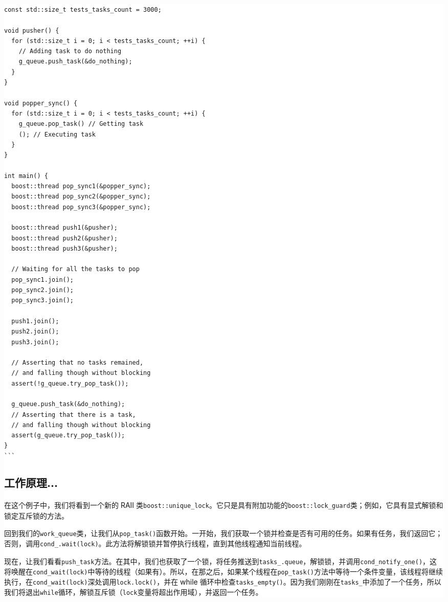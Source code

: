     const std::size_t tests_tasks_count = 3000;

    void pusher() {
      for (std::size_t i = 0; i < tests_tasks_count; ++i) {
        // Adding task to do nothing
        g_queue.push_task(&do_nothing);
      }
    }

    void popper_sync() {
      for (std::size_t i = 0; i < tests_tasks_count; ++i) {
        g_queue.pop_task() // Getting task
        (); // Executing task
      }
    }

    int main() {
      boost::thread pop_sync1(&popper_sync);
      boost::thread pop_sync2(&popper_sync);
      boost::thread pop_sync3(&popper_sync);

      boost::thread push1(&pusher);
      boost::thread push2(&pusher);
      boost::thread push3(&pusher);

      // Waiting for all the tasks to pop
      pop_sync1.join();
      pop_sync2.join();
      pop_sync3.join();

      push1.join();
      push2.join();
      push3.join();

      // Asserting that no tasks remained,
      // and falling though without blocking
      assert(!g_queue.try_pop_task());

      g_queue.push_task(&do_nothing);
      // Asserting that there is a task,
      // and falling though without blocking
      assert(g_queue.try_pop_task());
    }
    ```

## 工作原理...

在这个例子中，我们将看到一个新的 RAII 类`boost::unique_lock`。它只是具有附加功能的`boost::lock_guard`类；例如，它具有显式解锁和锁定互斥锁的方法。

回到我们的`work_queue`类，让我们从`pop_task()`函数开始。一开始，我们获取一个锁并检查是否有可用的任务。如果有任务，我们返回它；否则，调用`cond_.wait(lock)`。此方法将解锁锁并暂停执行线程，直到其他线程通知当前线程。

现在，让我们看看`push_task`方法。在其中，我们也获取了一个锁，将任务推送到`tasks_.queue`，解锁锁，并调用`cond_notify_one()`，这将唤醒在`cond_wait(lock)`中等待的线程（如果有）。所以，在那之后，如果某个线程在`pop_task()`方法中等待一个条件变量，该线程将继续执行，在`cond_wait(lock)`深处调用`lock.lock()`，并在 while 循环中检查`tasks_empty()`。因为我们刚刚在`tasks_`中添加了一个任务，所以我们将退出`while`循环，解锁互斥锁（`lock`变量将超出作用域），并返回一个任务。
